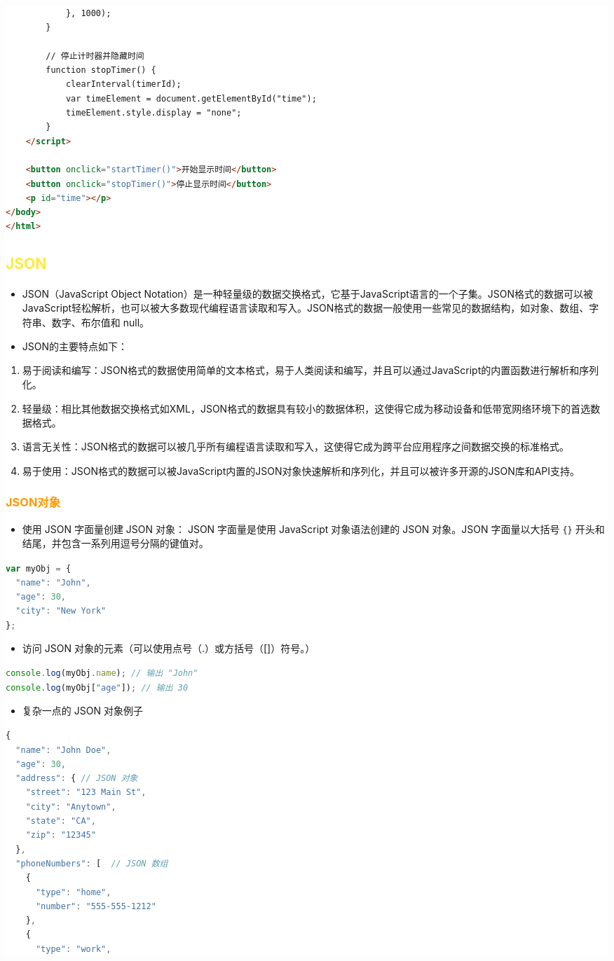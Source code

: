```html
            }, 1000);
        }

        // 停止计时器并隐藏时间
        function stopTimer() {
            clearInterval(timerId);
            var timeElement = document.getElementById("time");
            timeElement.style.display = "none";
        }
    </script>

    <button onclick="startTimer()">开始显示时间</button>
    <button onclick="stopTimer()">停止显示时间</button>
    <p id="time"></p>
</body>
</html>
```
## <font class="text-color-121" color="#ffeb3b">JSON</font>
* JSON（JavaScript Object Notation）是一种轻量级的数据交换格式，它基于JavaScript语言的一个子集。JSON格式的数据可以被JavaScript轻松解析，也可以被大多数现代编程语言读取和写入。JSON格式的数据一般使用一些常见的数据结构，如对象、数组、字符串、数字、布尔值和 null。

* JSON的主要特点如下：

1. 易于阅读和编写：JSON格式的数据使用简单的文本格式，易于人类阅读和编写，并且可以通过JavaScript的内置函数进行解析和序列化。
  
2. 轻量级：相比其他数据交换格式如XML，JSON格式的数据具有较小的数据体积，这使得它成为移动设备和低带宽网络环境下的首选数据格式。
  
3. 语言无关性：JSON格式的数据可以被几乎所有编程语言读取和写入，这使得它成为跨平台应用程序之间数据交换的标准格式。
  
4. 易于使用：JSON格式的数据可以被JavaScript内置的JSON对象快速解析和序列化，并且可以被许多开源的JSON库和API支持。

### <font class="text-color-141" color="#ff9800">JSON对象</font>
* 使用 JSON 字面量创建 JSON 对象：
	JSON 字面量是使用 JavaScript 对象语法创建的 JSON 对象。JSON 字面量以大括号 `{}` 开头和结尾，并包含一系列用逗号分隔的键值对。
```javascript
var myObj = {
  "name": "John",
  "age": 30,
  "city": "New York"
};
```
* 访问 JSON 对象的元素（可以使用点号（.）或方括号（[]）符号。）
```javascript
console.log(myObj.name); // 输出 "John"
console.log(myObj["age"]); // 输出 30
```
* 复杂一点的 JSON 对象例子
```javascript
{
  "name": "John Doe",
  "age": 30,
  "address": { // JSON 对象
    "street": "123 Main St",
    "city": "Anytown",
    "state": "CA",
    "zip": "12345"
  },
  "phoneNumbers": [  // JSON 数组
    {
      "type": "home",
      "number": "555-555-1212"
    },
    {
      "type": "work",
```